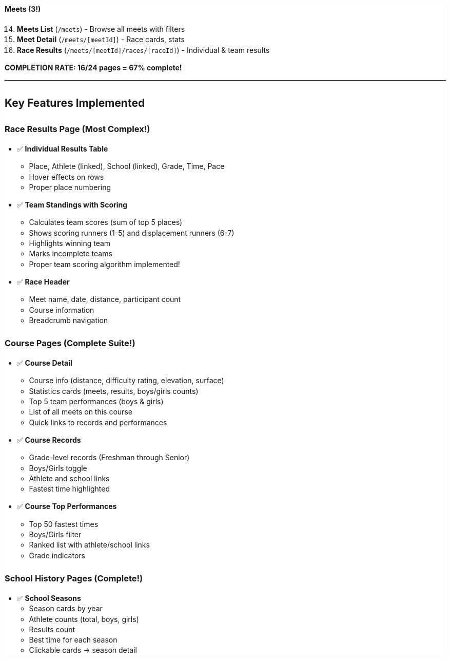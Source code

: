 #### Meets (3!)
14. **Meets List** (`/meets`) - Browse all meets with filters
15. **Meet Detail** (`/meets/[meetId]`) - Race cards, stats
16. **Race Results** (`/meets/[meetId]/races/[raceId]`) - Individual & team results

**COMPLETION RATE: 16/24 pages = 67% complete!**

---

## Key Features Implemented

### Race Results Page (Most Complex!)
- ✅ **Individual Results Table**
  - Place, Athlete (linked), School (linked), Grade, Time, Pace
  - Hover effects on rows
  - Proper place numbering

- ✅ **Team Standings with Scoring**
  - Calculates team scores (sum of top 5 places)
  - Shows scoring runners (1-5) and displacement runners (6-7)
  - Highlights winning team
  - Marks incomplete teams
  - Proper team scoring algorithm implemented!

- ✅ **Race Header**
  - Meet name, date, distance, participant count
  - Course information
  - Breadcrumb navigation

### Course Pages (Complete Suite!)
- ✅ **Course Detail**
  - Course info (distance, difficulty rating, elevation, surface)
  - Statistics cards (meets, results, boys/girls counts)
  - Top 5 team performances (boys & girls)
  - List of all meets on this course
  - Quick links to records and performances

- ✅ **Course Records**
  - Grade-level records (Freshman through Senior)
  - Boys/Girls toggle
  - Athlete and school links
  - Fastest time highlighted

- ✅ **Course Top Performances**
  - Top 50 fastest times
  - Boys/Girls filter
  - Ranked list with athlete/school links
  - Grade indicators

### School History Pages (Complete!)
- ✅ **School Seasons**
  - Season cards by year
  - Athlete counts (total, boys, girls)
  - Results count
  - Best time for each season
  - Clickable cards → season detail
